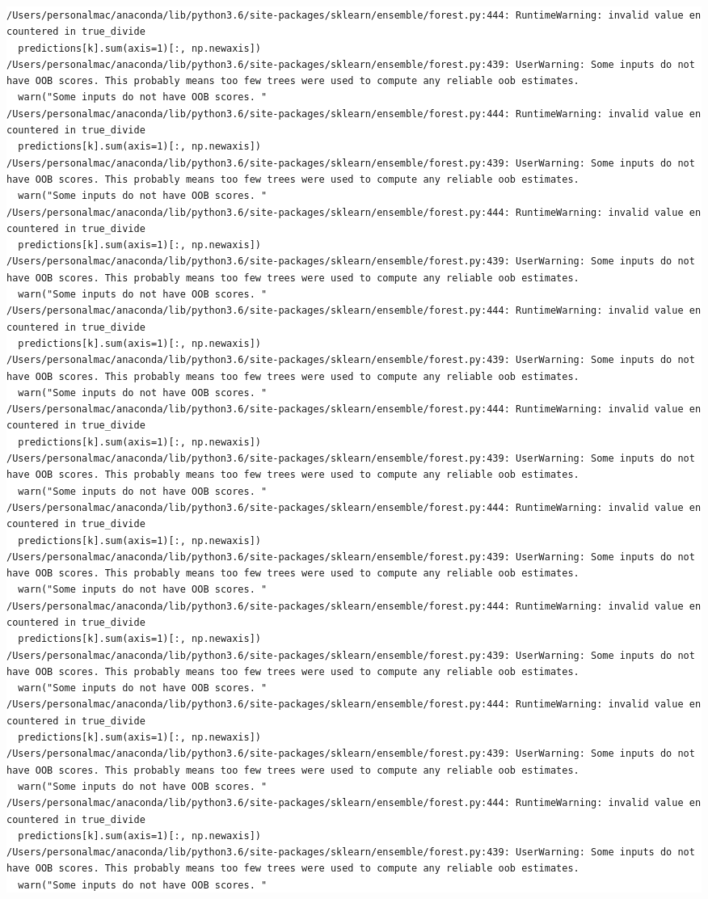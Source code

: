     /Users/personalmac/anaconda/lib/python3.6/site-packages/sklearn/ensemble/forest.py:444: RuntimeWarning: invalid value encountered in true_divide
      predictions[k].sum(axis=1)[:, np.newaxis])
    /Users/personalmac/anaconda/lib/python3.6/site-packages/sklearn/ensemble/forest.py:439: UserWarning: Some inputs do not have OOB scores. This probably means too few trees were used to compute any reliable oob estimates.
      warn("Some inputs do not have OOB scores. "
    /Users/personalmac/anaconda/lib/python3.6/site-packages/sklearn/ensemble/forest.py:444: RuntimeWarning: invalid value encountered in true_divide
      predictions[k].sum(axis=1)[:, np.newaxis])
    /Users/personalmac/anaconda/lib/python3.6/site-packages/sklearn/ensemble/forest.py:439: UserWarning: Some inputs do not have OOB scores. This probably means too few trees were used to compute any reliable oob estimates.
      warn("Some inputs do not have OOB scores. "
    /Users/personalmac/anaconda/lib/python3.6/site-packages/sklearn/ensemble/forest.py:444: RuntimeWarning: invalid value encountered in true_divide
      predictions[k].sum(axis=1)[:, np.newaxis])
    /Users/personalmac/anaconda/lib/python3.6/site-packages/sklearn/ensemble/forest.py:439: UserWarning: Some inputs do not have OOB scores. This probably means too few trees were used to compute any reliable oob estimates.
      warn("Some inputs do not have OOB scores. "
    /Users/personalmac/anaconda/lib/python3.6/site-packages/sklearn/ensemble/forest.py:444: RuntimeWarning: invalid value encountered in true_divide
      predictions[k].sum(axis=1)[:, np.newaxis])
    /Users/personalmac/anaconda/lib/python3.6/site-packages/sklearn/ensemble/forest.py:439: UserWarning: Some inputs do not have OOB scores. This probably means too few trees were used to compute any reliable oob estimates.
      warn("Some inputs do not have OOB scores. "
    /Users/personalmac/anaconda/lib/python3.6/site-packages/sklearn/ensemble/forest.py:444: RuntimeWarning: invalid value encountered in true_divide
      predictions[k].sum(axis=1)[:, np.newaxis])
    /Users/personalmac/anaconda/lib/python3.6/site-packages/sklearn/ensemble/forest.py:439: UserWarning: Some inputs do not have OOB scores. This probably means too few trees were used to compute any reliable oob estimates.
      warn("Some inputs do not have OOB scores. "
    /Users/personalmac/anaconda/lib/python3.6/site-packages/sklearn/ensemble/forest.py:444: RuntimeWarning: invalid value encountered in true_divide
      predictions[k].sum(axis=1)[:, np.newaxis])
    /Users/personalmac/anaconda/lib/python3.6/site-packages/sklearn/ensemble/forest.py:439: UserWarning: Some inputs do not have OOB scores. This probably means too few trees were used to compute any reliable oob estimates.
      warn("Some inputs do not have OOB scores. "
    /Users/personalmac/anaconda/lib/python3.6/site-packages/sklearn/ensemble/forest.py:444: RuntimeWarning: invalid value encountered in true_divide
      predictions[k].sum(axis=1)[:, np.newaxis])
    /Users/personalmac/anaconda/lib/python3.6/site-packages/sklearn/ensemble/forest.py:439: UserWarning: Some inputs do not have OOB scores. This probably means too few trees were used to compute any reliable oob estimates.
      warn("Some inputs do not have OOB scores. "
    /Users/personalmac/anaconda/lib/python3.6/site-packages/sklearn/ensemble/forest.py:444: RuntimeWarning: invalid value encountered in true_divide
      predictions[k].sum(axis=1)[:, np.newaxis])
    /Users/personalmac/anaconda/lib/python3.6/site-packages/sklearn/ensemble/forest.py:439: UserWarning: Some inputs do not have OOB scores. This probably means too few trees were used to compute any reliable oob estimates.
      warn("Some inputs do not have OOB scores. "
    /Users/personalmac/anaconda/lib/python3.6/site-packages/sklearn/ensemble/forest.py:444: RuntimeWarning: invalid value encountered in true_divide
      predictions[k].sum(axis=1)[:, np.newaxis])
    /Users/personalmac/anaconda/lib/python3.6/site-packages/sklearn/ensemble/forest.py:439: UserWarning: Some inputs do not have OOB scores. This probably means too few trees were used to compute any reliable oob estimates.
      warn("Some inputs do not have OOB scores. "